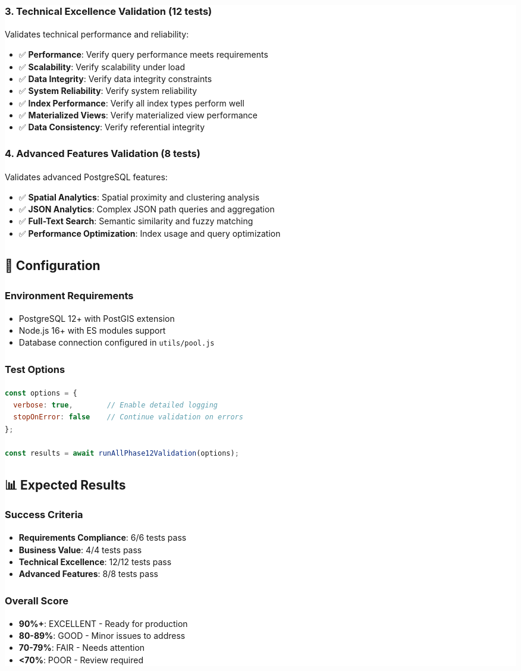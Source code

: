 ### 3. Technical Excellence Validation (12 tests)

Validates technical performance and reliability:

- ✅ **Performance**: Verify query performance meets requirements
- ✅ **Scalability**: Verify scalability under load
- ✅ **Data Integrity**: Verify data integrity constraints
- ✅ **System Reliability**: Verify system reliability
- ✅ **Index Performance**: Verify all index types perform well
- ✅ **Materialized Views**: Verify materialized view performance
- ✅ **Data Consistency**: Verify referential integrity

### 4. Advanced Features Validation (8 tests)

Validates advanced PostgreSQL features:

- ✅ **Spatial Analytics**: Spatial proximity and clustering analysis
- ✅ **JSON Analytics**: Complex JSON path queries and aggregation
- ✅ **Full-Text Search**: Semantic similarity and fuzzy matching
- ✅ **Performance Optimization**: Index usage and query optimization

## 🔧 Configuration

### Environment Requirements

- PostgreSQL 12+ with PostGIS extension
- Node.js 16+ with ES modules support
- Database connection configured in `utils/pool.js`

### Test Options

```javascript
const options = {
  verbose: true,        // Enable detailed logging
  stopOnError: false    // Continue validation on errors
};

const results = await runAllPhase12Validation(options);
```

## 📊 Expected Results

### Success Criteria

- **Requirements Compliance**: 6/6 tests pass
- **Business Value**: 4/4 tests pass  
- **Technical Excellence**: 12/12 tests pass
- **Advanced Features**: 8/8 tests pass

### Overall Score

- **90%+**: EXCELLENT - Ready for production
- **80-89%**: GOOD - Minor issues to address
- **70-79%**: FAIR - Needs attention
- **<70%**: POOR - Review required
